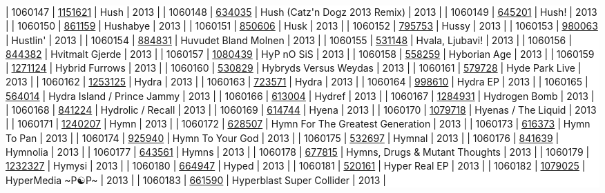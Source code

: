 | 1060147 | [1151621](https://www.discogs.com/master/1151621) | Hush | 2013 |
| 1060148 | [634035](https://www.discogs.com/master/634035) | Hush (Catz'n Dogz 2013 Remix) | 2013 |
| 1060149 | [645201](https://www.discogs.com/master/645201) | Hush! | 2013 |
| 1060150 | [861159](https://www.discogs.com/master/861159) | Hushabye | 2013 |
| 1060151 | [850606](https://www.discogs.com/master/850606) | Husk | 2013 |
| 1060152 | [795753](https://www.discogs.com/master/795753) | Hussy | 2013 |
| 1060153 | [980063](https://www.discogs.com/master/980063) | Hustlin' | 2013 |
| 1060154 | [884831](https://www.discogs.com/master/884831) | Huvudet Bland Molnen | 2013 |
| 1060155 | [531148](https://www.discogs.com/master/531148) | Hvala, Ljubavi! | 2013 |
| 1060156 | [844382](https://www.discogs.com/master/844382) | Hvitmalt Gjerde | 2013 |
| 1060157 | [1080439](https://www.discogs.com/master/1080439) | HyP nO SiS | 2013 |
| 1060158 | [558259](https://www.discogs.com/master/558259) | Hyborian Age | 2013 |
| 1060159 | [1271124](https://www.discogs.com/master/1271124) | Hybrid Furrows | 2013 |
| 1060160 | [530829](https://www.discogs.com/master/530829) | Hybryds Versus Weydas | 2013 |
| 1060161 | [579728](https://www.discogs.com/master/579728) | Hyde Park Live | 2013 |
| 1060162 | [1253125](https://www.discogs.com/master/1253125) | Hydra | 2013 |
| 1060163 | [723571](https://www.discogs.com/master/723571) | Hydra | 2013 |
| 1060164 | [998610](https://www.discogs.com/master/998610) | Hydra EP | 2013 |
| 1060165 | [564014](https://www.discogs.com/master/564014) | Hydra Island / Prince Jammy | 2013 |
| 1060166 | [613004](https://www.discogs.com/master/613004) | Hydref | 2013 |
| 1060167 | [1284931](https://www.discogs.com/master/1284931) | Hydrogen Bomb | 2013 |
| 1060168 | [841224](https://www.discogs.com/master/841224) | Hydrolic / Recall | 2013 |
| 1060169 | [614744](https://www.discogs.com/master/614744) | Hyena | 2013 |
| 1060170 | [1079718](https://www.discogs.com/master/1079718) | Hyenas / The Liquid | 2013 |
| 1060171 | [1240207](https://www.discogs.com/master/1240207) | Hymn | 2013 |
| 1060172 | [628507](https://www.discogs.com/master/628507) | Hymn For The Greatest Generation | 2013 |
| 1060173 | [616373](https://www.discogs.com/master/616373) | Hymn To Pan | 2013 |
| 1060174 | [925940](https://www.discogs.com/master/925940) | Hymn To Your God | 2013 |
| 1060175 | [532697](https://www.discogs.com/master/532697) | Hymnal | 2013 |
| 1060176 | [841639](https://www.discogs.com/master/841639) | Hymnolia | 2013 |
| 1060177 | [643561](https://www.discogs.com/master/643561) | Hymns | 2013 |
| 1060178 | [677815](https://www.discogs.com/master/677815) | Hymns, Drugs & Mutant Thoughts | 2013 |
| 1060179 | [1232327](https://www.discogs.com/master/1232327) | Hymysi | 2013 |
| 1060180 | [664947](https://www.discogs.com/master/664947) | Hyped | 2013 |
| 1060181 | [520161](https://www.discogs.com/master/520161) | Hyper Real EP | 2013 |
| 1060182 | [1079025](https://www.discogs.com/master/1079025) | HyperMedia ~P☯P~ | 2013 |
| 1060183 | [661590](https://www.discogs.com/master/661590) | Hyperblast Super Collider | 2013 |